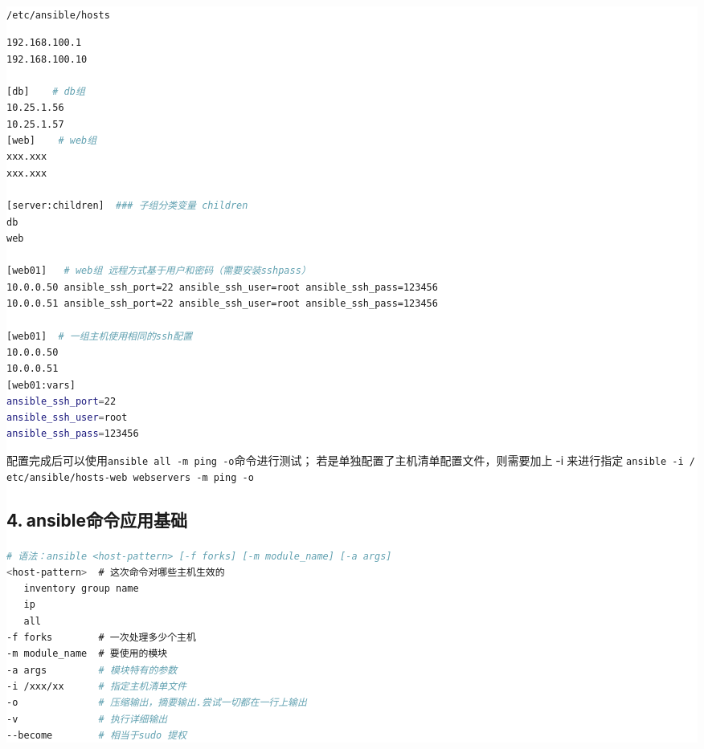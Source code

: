`/etc/ansible/hosts`  

```bash
192.168.100.1
192.168.100.10

[db]    # db组
10.25.1.56
10.25.1.57
[web]    # web组
xxx.xxx
xxx.xxx

[server:children]  ### 子组分类变量 children
db
web

[web01]   # web组 远程方式基于用户和密码（需要安装sshpass）
10.0.0.50 ansible_ssh_port=22 ansible_ssh_user=root ansible_ssh_pass=123456
10.0.0.51 ansible_ssh_port=22 ansible_ssh_user=root ansible_ssh_pass=123456

[web01]  # 一组主机使用相同的ssh配置
10.0.0.50
10.0.0.51
[web01:vars]
ansible_ssh_port=22
ansible_ssh_user=root
ansible_ssh_pass=123456


```

配置完成后可以使用`ansible all -m ping -o`命令进行测试；
若是单独配置了主机清单配置文件，则需要加上 -i 来进行指定
`ansible -i /etc/ansible/hosts-web webservers -m ping -o`


## 4. ansible命令应用基础

```bash
# 语法：ansible <host-pattern> [-f forks] [-m module_name] [-a args]
<host-pattern>  # 这次命令对哪些主机生效的
   inventory group name
   ip
   all
-f forks        # 一次处理多少个主机
-m module_name  # 要使用的模块
-a args         # 模块特有的参数
-i /xxx/xx      # 指定主机清单文件
-o              # 压缩输出，摘要输出.尝试一切都在一行上输出
-v              # 执行详细输出
--become        # 相当于sudo 提权


```
